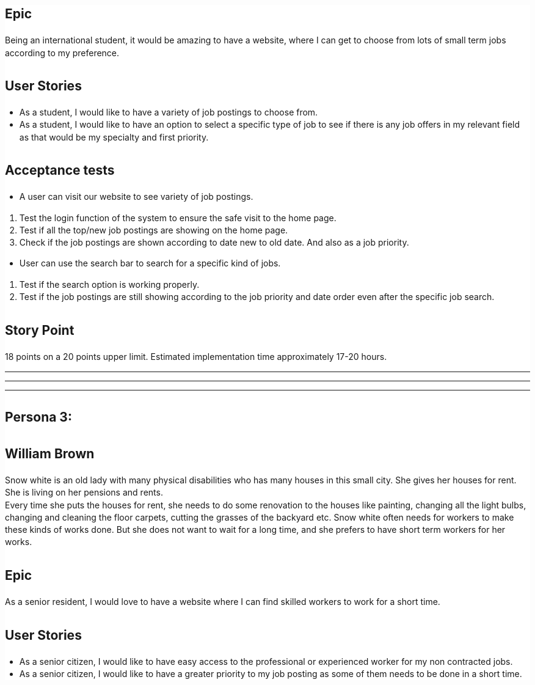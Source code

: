 ## Epic  
Being an international student, it would be amazing to have a website, where I can get to choose from lots of small term jobs according to my preference.

## User Stories   
* As a student, I would like to have a variety of job postings to choose from.  
* As a student, I would like to have an option to select a specific type of job to see if there is any job offers in my relevant field as that would be my specialty and first priority.  

## Acceptance tests   
* A user can visit our website to see variety of job postings.  
1. Test the login function of the system to ensure the safe visit to the home page.  
2. Test if all the top/new job postings are showing on the home page.  
3. Check if the job postings are shown according to date new to old date. And also as a job priority.
* User can use the search bar to search for a specific kind of jobs.  
1. Test if the search option is working properly.  
2. Test if the job postings are still showing according to the job priority and date order even after the specific job search.  


## Story Point  
18 points on a 20 points upper limit. Estimated implementation time approximately 17-20 hours.    
    
___
___
___
    
## Persona 3:  
## William Brown

Snow white is an old lady with many physical disabilities who has many houses in this small city. She gives her houses for rent. She is living on her pensions and rents.  
Every time she puts the houses for rent, she needs to do some renovation to the houses like painting, changing all the light bulbs, changing and cleaning the floor carpets, cutting the grasses of the backyard etc. 
Snow white often needs for workers to make these kinds of works done. But she does not want to wait for a long time, and she prefers to have short term workers for her works.  

## Epic  
As a senior resident, I would love to have a website where I can find skilled workers to work for a short time.  

## User Stories  
* As a senior citizen, I would like to have easy access to the professional or experienced worker for my non contracted jobs.  
* As a senior citizen, I would like to have a greater priority to my job posting as some of them needs to be done in a short time.  
